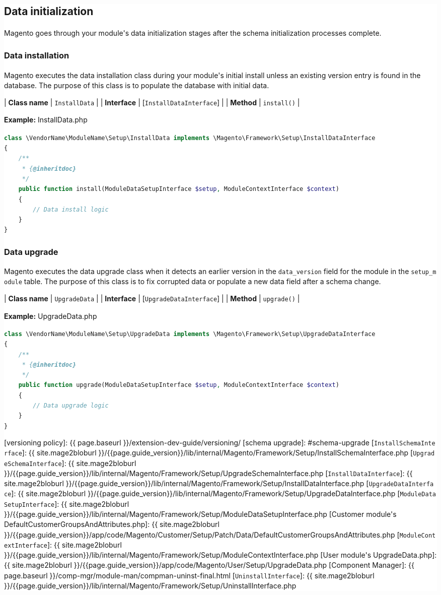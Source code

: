 ## Data initialization

Magento goes through your module's data initialization stages after the schema initialization processes complete.

### Data installation

Magento executes the data installation class during your module's initial install unless an existing version entry is found in the database.
The purpose of this class is to populate the database with initial data.

| **Class name** | `InstallData`            |
| **Interface**  | [`InstallDataInterface`] |
| **Method**     | `install()`              |

**Example:** InstallData.php

```php
class \VendorName\ModuleName\Setup\InstallData implements \Magento\Framework\Setup\InstallDataInterface
{
    /**
     * {@inheritdoc}
     */
    public function install(ModuleDataSetupInterface $setup, ModuleContextInterface $context)
    {
        // Data install logic
    }
}
```

### Data upgrade

Magento executes the data upgrade class when it detects an earlier version in the `data_version` field for the module in the `setup_module` table.
The purpose of this class is to fix corrupted data or populate a new data field after a schema change.

| **Class name** | `UpgradeData`            |
| **Interface**  | [`UpgradeDataInterface`] |
| **Method**     | `upgrade()`              |

**Example:** UpgradeData.php

```php
class \VendorName\ModuleName\Setup\UpgradeData implements \Magento\Framework\Setup\UpgradeDataInterface
{
    /**
     * {@inheritdoc}
     */
    public function upgrade(ModuleDataSetupInterface $setup, ModuleContextInterface $context)
    {
        // Data upgrade logic
    }
}
```


[versioning policy]: {{ page.baseurl }}/extension-dev-guide/versioning/
[schema upgrade]: #schema-upgrade
[`InstallSchemaInterface`]: {{ site.mage2bloburl }}/{{page.guide_version}}/lib/internal/Magento/Framework/Setup/InstallSchemaInterface.php
[`UpgradeSchemaInterface`]: {{ site.mage2bloburl }}/{{page.guide_version}}/lib/internal/Magento/Framework/Setup/UpgradeSchemaInterface.php
[`InstallDataInterface`]: {{ site.mage2bloburl }}/{{page.guide_version}}/lib/internal/Magento/Framework/Setup/InstallDataInterface.php
[`UpgradeDataInterface`]: {{ site.mage2bloburl }}/{{page.guide_version}}/lib/internal/Magento/Framework/Setup/UpgradeDataInterface.php
[`ModuleDataSetupInterface`]: {{ site.mage2bloburl }}/{{page.guide_version}}/lib/internal/Magento/Framework/Setup/ModuleDataSetupInterface.php
[Customer module's DefaultCustomerGroupsAndAttributes.php]: {{ site.mage2bloburl }}/{{page.guide_version}}/app/code/Magento/Customer/Setup/Patch/Data/DefaultCustomerGroupsAndAttributes.php
[`ModuleContextInterface`]: {{ site.mage2bloburl }}/{{page.guide_version}}/lib/internal/Magento/Framework/Setup/ModuleContextInterface.php
[User module's UpgradeData.php]: {{ site.mage2bloburl }}/{{page.guide_version}}/app/code/Magento/User/Setup/UpgradeData.php
[Component Manager]: {{ page.baseurl }}/comp-mgr/module-man/compman-uninst-final.html
[`UninstallInterface`]: {{ site.mage2bloburl }}/{{page.guide_version}}/lib/internal/Magento/Framework/Setup/UninstallInterface.php